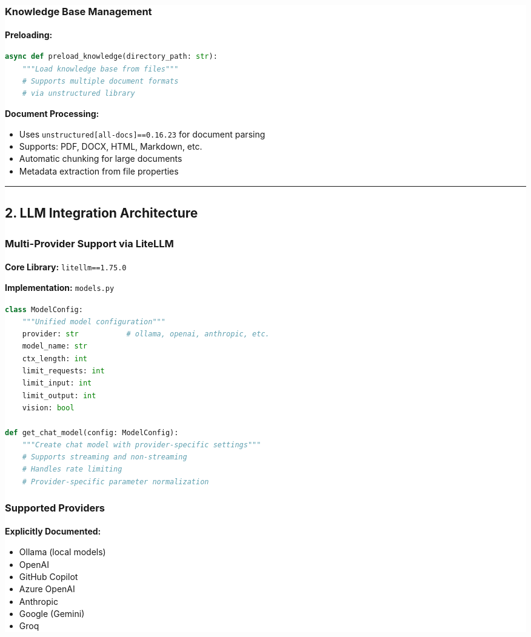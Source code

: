### Knowledge Base Management

**Preloading:**
```python
async def preload_knowledge(directory_path: str):
    """Load knowledge base from files"""
    # Supports multiple document formats
    # via unstructured library
```

**Document Processing:**
- Uses `unstructured[all-docs]==0.16.23` for document parsing
- Supports: PDF, DOCX, HTML, Markdown, etc.
- Automatic chunking for large documents
- Metadata extraction from file properties

---

## 2. LLM Integration Architecture

### Multi-Provider Support via LiteLLM

**Core Library:** `litellm==1.75.0`

**Implementation:** `models.py`

```python
class ModelConfig:
    """Unified model configuration"""
    provider: str           # ollama, openai, anthropic, etc.
    model_name: str
    ctx_length: int
    limit_requests: int
    limit_input: int
    limit_output: int
    vision: bool

def get_chat_model(config: ModelConfig):
    """Create chat model with provider-specific settings"""
    # Supports streaming and non-streaming
    # Handles rate limiting
    # Provider-specific parameter normalization
```

### Supported Providers

**Explicitly Documented:**
- Ollama (local models)
- OpenAI
- GitHub Copilot
- Azure OpenAI
- Anthropic
- Google (Gemini)
- Groq
